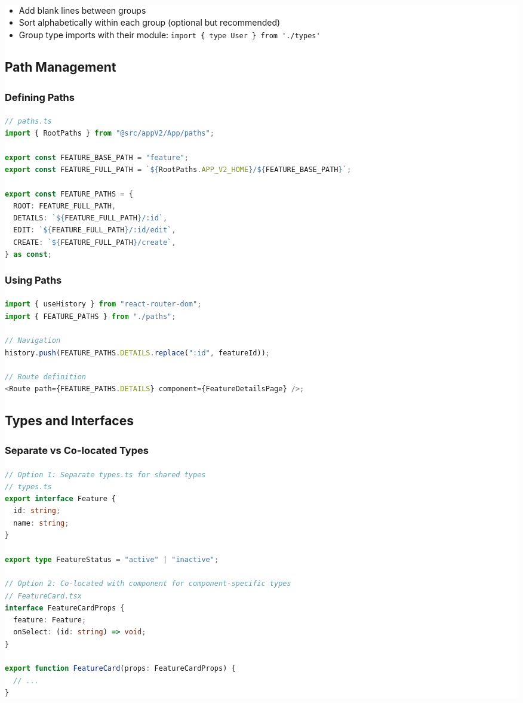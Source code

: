 - Add blank lines between groups
- Sort alphabetically within each group (optional but recommended)
- Group type imports with their module: `import { type User } from './types'`

## Path Management

### Defining Paths

```typescript
// paths.ts
import { RootPaths } from "@src/appV2/App/paths";

export const FEATURE_BASE_PATH = "feature";
export const FEATURE_FULL_PATH = `${RootPaths.APP_V2_HOME}/${FEATURE_BASE_PATH}`;

export const FEATURE_PATHS = {
  ROOT: FEATURE_FULL_PATH,
  DETAILS: `${FEATURE_FULL_PATH}/:id`,
  EDIT: `${FEATURE_FULL_PATH}/:id/edit`,
  CREATE: `${FEATURE_FULL_PATH}/create`,
} as const;
```

### Using Paths

```typescript
import { useHistory } from "react-router-dom";
import { FEATURE_PATHS } from "./paths";

// Navigation
history.push(FEATURE_PATHS.DETAILS.replace(":id", featureId));

// Route definition
<Route path={FEATURE_PATHS.DETAILS} component={FeatureDetailsPage} />;
```

## Types and Interfaces

### Separate vs Co-located Types

```typescript
// Option 1: Separate types.ts for shared types
// types.ts
export interface Feature {
  id: string;
  name: string;
}

export type FeatureStatus = "active" | "inactive";

// Option 2: Co-located with component for component-specific types
// FeatureCard.tsx
interface FeatureCardProps {
  feature: Feature;
  onSelect: (id: string) => void;
}

export function FeatureCard(props: FeatureCardProps) {
  // ...
}
```
